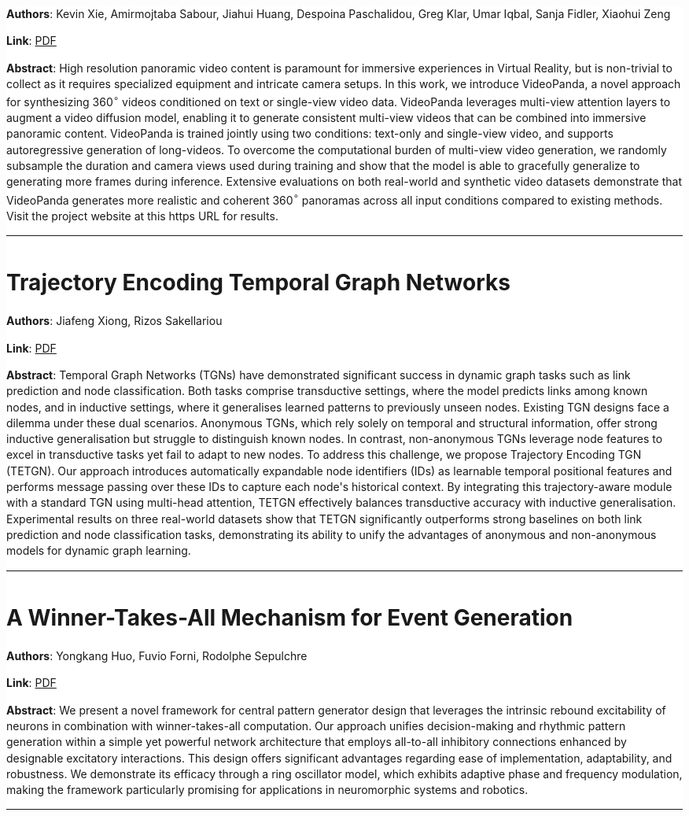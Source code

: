 **Authors**: Kevin Xie, Amirmojtaba Sabour, Jiahui Huang, Despoina Paschalidou, Greg Klar, Umar Iqbal, Sanja Fidler, Xiaohui Zeng  

**Link**: [PDF](https://arxiv.org/pdf/2504.11389)  

**Abstract**: High resolution panoramic video content is paramount for immersive experiences in Virtual Reality, but is non-trivial to collect as it requires specialized equipment and intricate camera setups. In this work, we introduce VideoPanda, a novel approach for synthesizing 360$^\circ$ videos conditioned on text or single-view video data. VideoPanda leverages multi-view attention layers to augment a video diffusion model, enabling it to generate consistent multi-view videos that can be combined into immersive panoramic content. VideoPanda is trained jointly using two conditions: text-only and single-view video, and supports autoregressive generation of long-videos. To overcome the computational burden of multi-view video generation, we randomly subsample the duration and camera views used during training and show that the model is able to gracefully generalize to generating more frames during inference. Extensive evaluations on both real-world and synthetic video datasets demonstrate that VideoPanda generates more realistic and coherent 360$^\circ$ panoramas across all input conditions compared to existing methods. Visit the project website at this https URL for results. 

---
# Trajectory Encoding Temporal Graph Networks 

**Authors**: Jiafeng Xiong, Rizos Sakellariou  

**Link**: [PDF](https://arxiv.org/pdf/2504.11386)  

**Abstract**: Temporal Graph Networks (TGNs) have demonstrated significant success in dynamic graph tasks such as link prediction and node classification. Both tasks comprise transductive settings, where the model predicts links among known nodes, and in inductive settings, where it generalises learned patterns to previously unseen nodes. Existing TGN designs face a dilemma under these dual scenarios. Anonymous TGNs, which rely solely on temporal and structural information, offer strong inductive generalisation but struggle to distinguish known nodes. In contrast, non-anonymous TGNs leverage node features to excel in transductive tasks yet fail to adapt to new nodes. To address this challenge, we propose Trajectory Encoding TGN (TETGN). Our approach introduces automatically expandable node identifiers (IDs) as learnable temporal positional features and performs message passing over these IDs to capture each node's historical context. By integrating this trajectory-aware module with a standard TGN using multi-head attention, TETGN effectively balances transductive accuracy with inductive generalisation. Experimental results on three real-world datasets show that TETGN significantly outperforms strong baselines on both link prediction and node classification tasks, demonstrating its ability to unify the advantages of anonymous and non-anonymous models for dynamic graph learning. 

---
# A Winner-Takes-All Mechanism for Event Generation 

**Authors**: Yongkang Huo, Fuvio Forni, Rodolphe Sepulchre  

**Link**: [PDF](https://arxiv.org/pdf/2504.11374)  

**Abstract**: We present a novel framework for central pattern generator design that leverages the intrinsic rebound excitability of neurons in combination with winner-takes-all computation. Our approach unifies decision-making and rhythmic pattern generation within a simple yet powerful network architecture that employs all-to-all inhibitory connections enhanced by designable excitatory interactions. This design offers significant advantages regarding ease of implementation, adaptability, and robustness. We demonstrate its efficacy through a ring oscillator model, which exhibits adaptive phase and frequency modulation, making the framework particularly promising for applications in neuromorphic systems and robotics. 

---